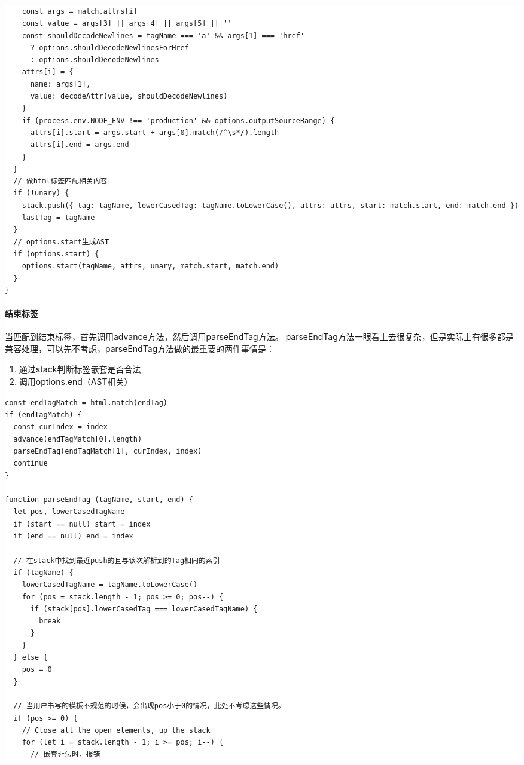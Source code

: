```
    const args = match.attrs[i]
    const value = args[3] || args[4] || args[5] || ''
    const shouldDecodeNewlines = tagName === 'a' && args[1] === 'href'
      ? options.shouldDecodeNewlinesForHref
      : options.shouldDecodeNewlines
    attrs[i] = {
      name: args[1],
      value: decodeAttr(value, shouldDecodeNewlines)
    }
    if (process.env.NODE_ENV !== 'production' && options.outputSourceRange) {
      attrs[i].start = args.start + args[0].match(/^\s*/).length
      attrs[i].end = args.end
    }
  }
  // 做html标签匹配相关内容
  if (!unary) {
    stack.push({ tag: tagName, lowerCasedTag: tagName.toLowerCase(), attrs: attrs, start: match.start, end: match.end })
    lastTag = tagName
  }
  // options.start生成AST
  if (options.start) {
    options.start(tagName, attrs, unary, match.start, match.end)
  }
}
```

#### 结束标签
当匹配到结束标签，首先调用advance方法，然后调用parseEndTag方法。
parseEndTag方法一眼看上去很复杂，但是实际上有很多都是兼容处理，可以先不考虑，parseEndTag方法做的最重要的两件事情是：
1. 通过stack判断标签嵌套是否合法
2. 调用options.end（AST相关）
```
const endTagMatch = html.match(endTag)
if (endTagMatch) {
  const curIndex = index
  advance(endTagMatch[0].length)
  parseEndTag(endTagMatch[1], curIndex, index)
  continue
}

function parseEndTag (tagName, start, end) {
  let pos, lowerCasedTagName
  if (start == null) start = index
  if (end == null) end = index
  
  // 在stack中找到最近push的且与该次解析到的Tag相同的索引
  if (tagName) {
    lowerCasedTagName = tagName.toLowerCase()
    for (pos = stack.length - 1; pos >= 0; pos--) {
      if (stack[pos].lowerCasedTag === lowerCasedTagName) {
        break
      }
    }
  } else {
    pos = 0
  }

  // 当用户书写的模板不规范的时候，会出现pos小于0的情况，此处不考虑这些情况。
  if (pos >= 0) {
    // Close all the open elements, up the stack
    for (let i = stack.length - 1; i >= pos; i--) {
      // 嵌套非法时，报错
```
